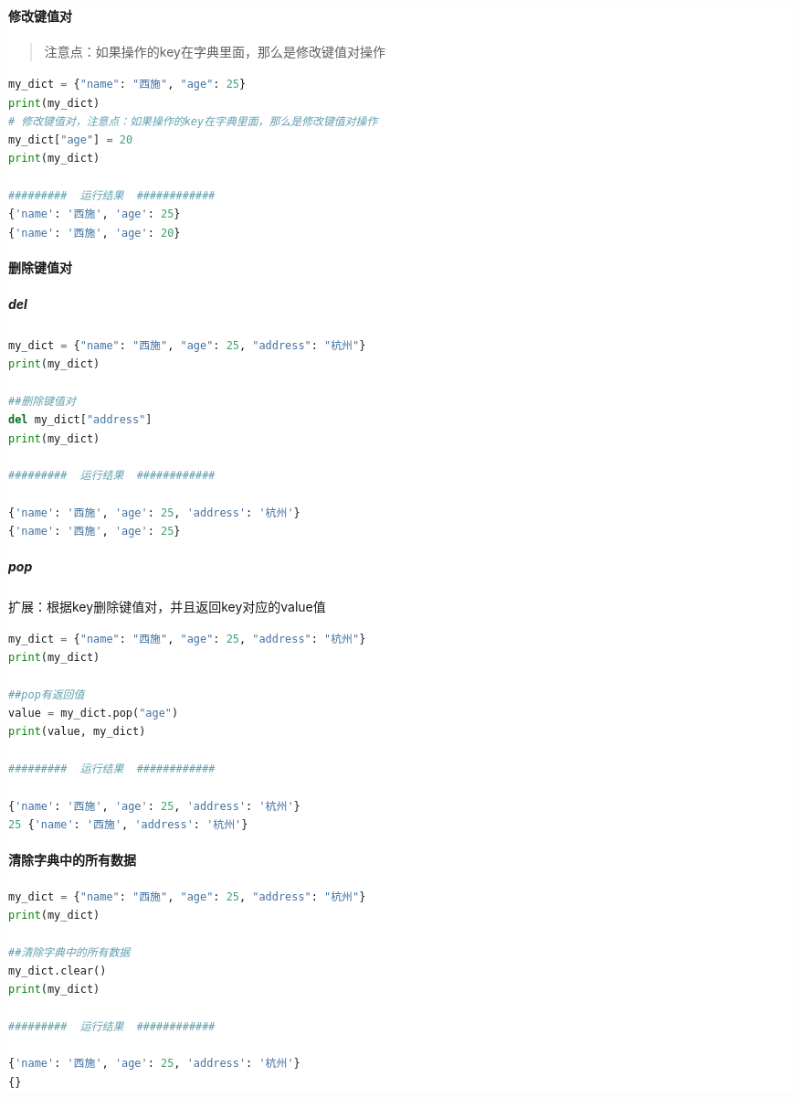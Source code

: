 #### 修改键值对

> 注意点：如果操作的key在字典里面，那么是修改键值对操作

```python
my_dict = {"name": "西施", "age": 25}
print(my_dict)
# 修改键值对，注意点：如果操作的key在字典里面，那么是修改键值对操作
my_dict["age"] = 20
print(my_dict)

#########  运行结果  ############
{'name': '西施', 'age': 25}
{'name': '西施', 'age': 20}
```

#### 删除键值对

##### del

```python
my_dict = {"name": "西施", "age": 25, "address": "杭州"}
print(my_dict)

##删除键值对
del my_dict["address"]
print(my_dict)

#########  运行结果  ############

{'name': '西施', 'age': 25, 'address': '杭州'}
{'name': '西施', 'age': 25}
```

##### pop

扩展：根据key删除键值对，并且返回key对应的value值

```python
my_dict = {"name": "西施", "age": 25, "address": "杭州"}
print(my_dict)

##pop有返回值
value = my_dict.pop("age")
print(value, my_dict)

#########  运行结果  ############

{'name': '西施', 'age': 25, 'address': '杭州'}
25 {'name': '西施', 'address': '杭州'}
```

#### 清除字典中的所有数据

```python
my_dict = {"name": "西施", "age": 25, "address": "杭州"}
print(my_dict)

##清除字典中的所有数据
my_dict.clear()
print(my_dict)

#########  运行结果  ############

{'name': '西施', 'age': 25, 'address': '杭州'}
{}
```
